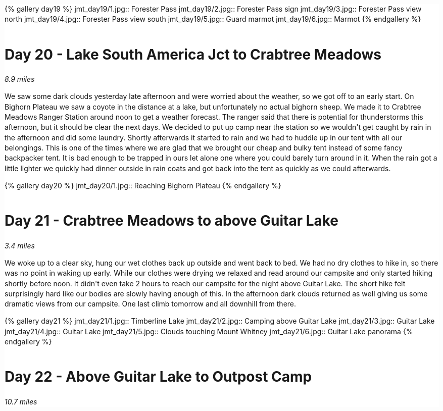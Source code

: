 {% gallery day19 %}
jmt_day19/1.jpg:: Forester Pass
jmt_day19/2.jpg:: Forester Pass sign
jmt_day19/3.jpg:: Forester Pass view north
jmt_day19/4.jpg:: Forester Pass view south
jmt_day19/5.jpg:: Guard marmot
jmt_day19/6.jpg:: Marmot
{% endgallery %}

# Day 20 - Lake South America Jct to Crabtree Meadows
*8.9 miles*

We saw some dark clouds yesterday late afternoon and were worried about the weather, so we got off to an early start. On Bighorn Plateau we saw a coyote in the distance at a lake, but unfortunately
no actual bighorn sheep. We made it to Crabtree Meadows Ranger Station around noon to get a weather forecast. The ranger said that there is potential for thunderstorms this afternoon, but it
should be clear the next days. We decided to put up camp near the station so we wouldn't get caught by rain in the afternoon and did some laundry. Shortly afterwards it started to rain and we had
to huddle up in our tent with all our belongings. This is one of the times where we are glad that we brought our cheap and bulky tent instead of some fancy backpacker tent. It is bad enough to be
trapped in ours let alone one where you could barely turn around in it. When the rain got a little lighter we quickly had dinner outside in rain coats and got back into the tent as quickly as we
could afterwards.

{% gallery day20 %}
jmt_day20/1.jpg:: Reaching Bighorn Plateau
{% endgallery %}

# Day 21 - Crabtree Meadows to above Guitar Lake
*3.4 miles*

We woke up to a clear sky, hung our wet clothes back up outside and went back to bed. We had no dry clothes to hike in, so there was no point in waking up early. While our clothes were drying we relaxed
and read around our campsite and only started hiking shortly before noon. It didn't even take 2 hours to reach our campsite for the night above Guitar Lake. The short hike felt surprisingly
hard like our bodies are slowly having enough of this. In the afternoon dark clouds returned as well giving us some dramatic views from our campsite. One last climb tomorrow and all downhill
from there.

{% gallery day21 %}
jmt_day21/1.jpg:: Timberline Lake
jmt_day21/2.jpg:: Camping above Guitar Lake
jmt_day21/3.jpg:: Guitar Lake
jmt_day21/4.jpg:: Guitar Lake
jmt_day21/5.jpg:: Clouds touching Mount Whitney
jmt_day21/6.jpg:: Guitar Lake panorama
{% endgallery %}

# Day 22 - Above Guitar Lake to Outpost Camp
*10.7 miles*
